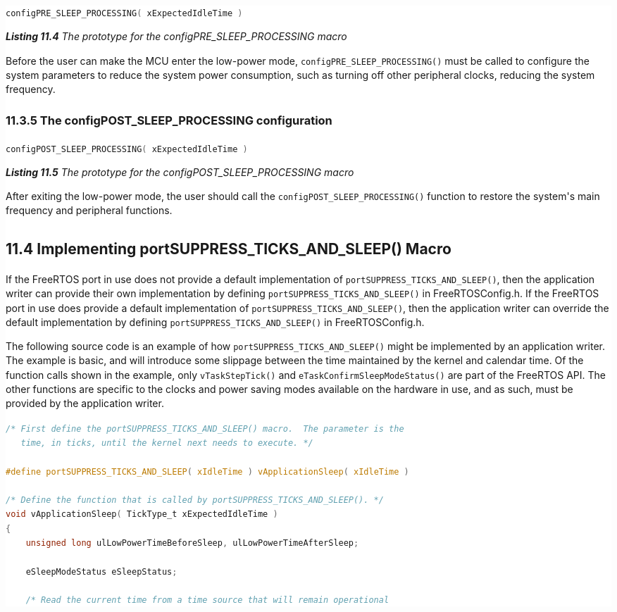 ```c
configPRE_SLEEP_PROCESSING( xExpectedIdleTime )
```
***Listing 11.4*** *The prototype for the configPRE\_SLEEP\_PROCESSING macro*


Before the user can make the MCU enter the low-power mode, `configPRE_SLEEP_PROCESSING()` must be called to 
configure the system parameters to reduce the system power consumption, such as turning off other peripheral 
clocks, reducing the system frequency. 


### 11.3.5 The configPOST\_SLEEP\_PROCESSING configuration

<a name="list11.5" title="Listing 11.5 The prototype for the configPOST\_SLEEP\_PROCESSING macro"></a>

```c
configPOST_SLEEP_PROCESSING( xExpectedIdleTime )
```
***Listing 11.5*** *The prototype for the configPOST\_SLEEP\_PROCESSING macro*


After exiting the low-power mode, the user should call the `configPOST_SLEEP_PROCESSING()` function 
to restore the system's main frequency and peripheral functions.


## 11.4 Implementing portSUPPRESS\_TICKS\_AND\_SLEEP() Macro

If the FreeRTOS port in use does not provide a default implementation of `portSUPPRESS_TICKS_AND_SLEEP()`, 
then the application writer can provide their own implementation by defining `portSUPPRESS_TICKS_AND_SLEEP()` 
in FreeRTOSConfig.h. If the FreeRTOS port in use does provide a default implementation of `portSUPPRESS_TICKS_AND_SLEEP()`, 
then the application writer can override the default implementation by defining `portSUPPRESS_TICKS_AND_SLEEP()` 
in FreeRTOSConfig.h. 

The following source code is an example of how `portSUPPRESS_TICKS_AND_SLEEP()` might be implemented by an 
application writer. The example is basic, and will introduce some slippage between the time maintained by 
the kernel and calendar time. Of the function calls shown in the example, only `vTaskStepTick()` 
and `eTaskConfirmSleepModeStatus()` are part of the FreeRTOS API. The other functions are specific to the 
clocks and power saving modes available on the hardware in use, and as such, must be provided by the 
application writer.

<a name="list11.6" title="Listing 11.6 An example of a user defined implementation of portSUPPRESS\_TICKS\_AND\_SLEEP()"></a>

```c
/* First define the portSUPPRESS_TICKS_AND_SLEEP() macro.  The parameter is the
   time, in ticks, until the kernel next needs to execute. */

#define portSUPPRESS_TICKS_AND_SLEEP( xIdleTime ) vApplicationSleep( xIdleTime )

/* Define the function that is called by portSUPPRESS_TICKS_AND_SLEEP(). */
void vApplicationSleep( TickType_t xExpectedIdleTime )
{
    unsigned long ulLowPowerTimeBeforeSleep, ulLowPowerTimeAfterSleep;

    eSleepModeStatus eSleepStatus;

    /* Read the current time from a time source that will remain operational
```